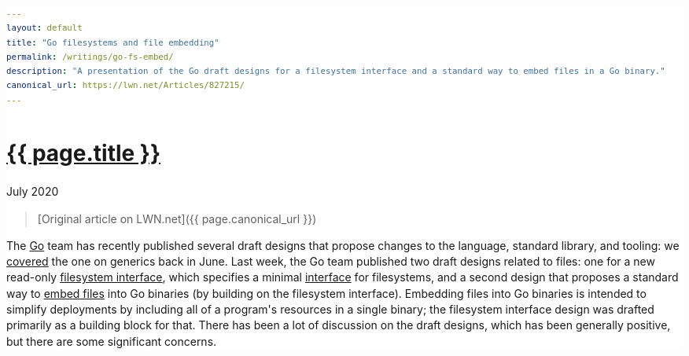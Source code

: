 ```yaml
---
layout: default
title: "Go filesystems and file embedding"
permalink: /writings/go-fs-embed/
description: "A presentation of the Go draft designs for a filesystem interface and a standard way to embed files in a Go binary."
canonical_url: https://lwn.net/Articles/827215/
---
```

<h1><a href="{{ page.permalink }}">{{ page.title }}</a></h1>
<p class="subtitle">July 2020</p>

> [Original article on LWN.net]({{ page.canonical_url }})

<style>
DIV.BigQuote {
    font-style: normal;
    font-weight: normal;
    color: darkred;
    background-color: white;
    margin-left: 1cm;
    margin-right: 1cm;
}
pre {
    font-size: 90%;
    word-spacing: 0;
}
span {
    color: darkred;
}
</style>


<p>The <a href="https://golang.org/">Go</a> team has recently published
several draft designs that propose changes to the language, standard
library, and tooling: we <a
href="https://lwn.net/Articles/824716/">covered</a> the one on generics
back in June. Last week, the Go team published two draft designs related to
files: one for a new read-only <a
href="https://go.googlesource.com/proposal/+/master/design/draft-iofs.md">filesystem
interface</a>, which specifies a minimal <a
href="https://golang.org/doc/effective_go.html#interfaces">interface</a>
for filesystems, and a second design that proposes a standard way to <a
href="https://go.googlesource.com/proposal/+/master/design/draft-embed.md">embed
files</a> into Go binaries (by building on the filesystem interface).
Embedding files into Go binaries is intended to  simplify deployments
by including all of a program's resources in a single binary; 
the
filesystem interface design was drafted primarily as a building block for
that. There has been
a lot of discussion on the draft designs, which has been generally
positive, but there are some
significant concerns.</p>
